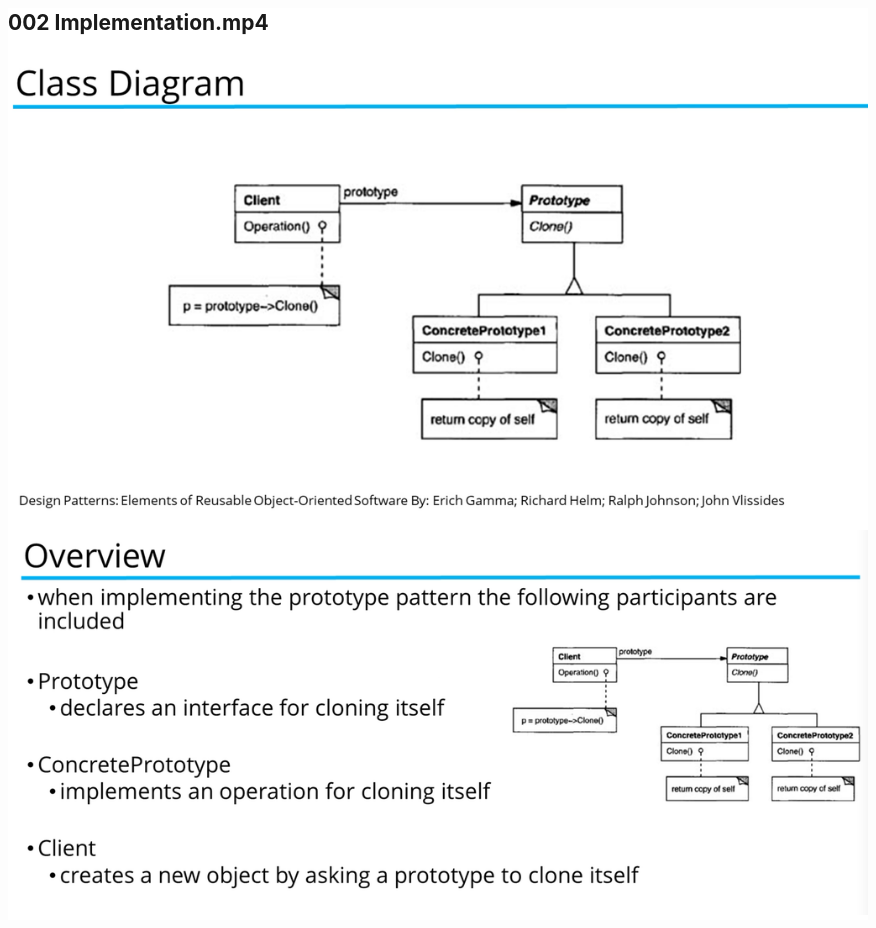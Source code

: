 
## 002 Implementation.mp4

![Untitled](The%20Java%20Design%20Patterns%20Course/Untitled%20223.png)

![Untitled](The%20Java%20Design%20Patterns%20Course/Untitled%20224.png)
